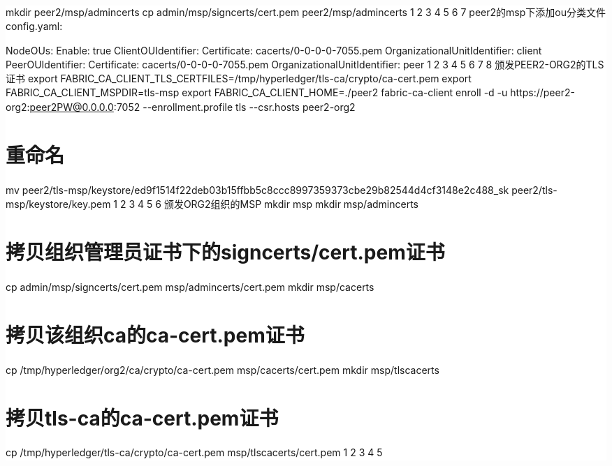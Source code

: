 mkdir peer2/msp/admincerts
cp admin/msp/signcerts/cert.pem peer2/msp/admincerts
1
2
3
4
5
6
7
peer2的msp下添加ou分类文件config.yaml:

NodeOUs:
  Enable: true
  ClientOUIdentifier:
    Certificate: cacerts/0-0-0-0-7055.pem
    OrganizationalUnitIdentifier: client
  PeerOUIdentifier:
    Certificate: cacerts/0-0-0-0-7055.pem
    OrganizationalUnitIdentifier: peer
1
2
3
4
5
6
7
8
颁发PEER2-ORG2的TLS证书
export FABRIC_CA_CLIENT_TLS_CERTFILES=/tmp/hyperledger/tls-ca/crypto/ca-cert.pem
export FABRIC_CA_CLIENT_MSPDIR=tls-msp
export FABRIC_CA_CLIENT_HOME=./peer2
fabric-ca-client enroll -d -u https://peer2-org2:peer2PW@0.0.0.0:7052 --enrollment.profile tls --csr.hosts peer2-org2
# 重命名
mv peer2/tls-msp/keystore/ed9f1514f22deb03b15ffbb5c8ccc8997359373cbe29b82544d4cf3148e2c488_sk peer2/tls-msp/keystore/key.pem
1
2
3
4
5
6
颁发ORG2组织的MSP
mkdir msp
mkdir msp/admincerts
# 拷贝组织管理员证书下的signcerts/cert.pem证书
cp admin/msp/signcerts/cert.pem msp/admincerts/cert.pem
mkdir msp/cacerts
# 拷贝该组织ca的ca-cert.pem证书
cp /tmp/hyperledger/org2/ca/crypto/ca-cert.pem  msp/cacerts/cert.pem
mkdir msp/tlscacerts
# 拷贝tls-ca的ca-cert.pem证书
cp /tmp/hyperledger/tls-ca/crypto/ca-cert.pem msp/tlscacerts/cert.pem
1
2
3
4
5